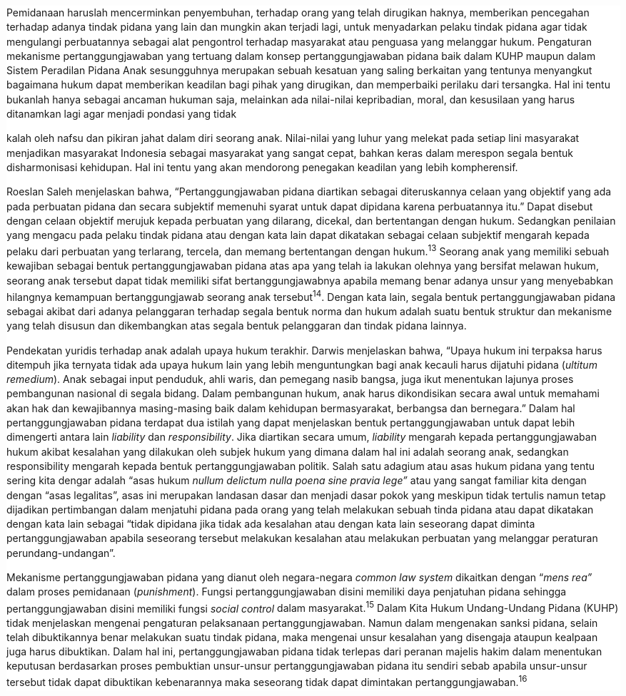 <p><span class="font5">Pemidanaan haruslah mencerminkan penyembuhan, terhadap orang yang telah dirugikan haknya, memberikan pencegahan terhadap adanya tindak pidana yang lain dan mungkin akan terjadi lagi, untuk menyadarkan pelaku tindak pidana agar tidak mengulangi perbuatannya sebagai alat pengontrol terhadap masyarakat atau penguasa yang melanggar hukum. Pengaturan mekanisme pertanggungjawaban yang tertuang dalam konsep pertanggungjawaban pidana baik dalam KUHP maupun dalam Sistem Peradilan Pidana Anak sesungguhnya merupakan sebuah kesatuan yang saling berkaitan yang tentunya menyangkut bagaimana hukum dapat memberikan keadilan bagi pihak yang dirugikan, dan memperbaiki perilaku dari tersangka. Hal ini tentu bukanlah hanya sebagai ancaman hukuman saja, melainkan ada nilai-nilai kepribadian, moral, dan kesusilaan yang harus ditanamkan lagi agar menjadi pondasi yang tidak</span></p>
<p><span class="font5">kalah oleh nafsu dan pikiran jahat dalam diri seorang anak. Nilai-nilai yang luhur yang melekat pada setiap lini masyarakat menjadikan masyarakat Indonesia sebagai masyarakat yang sangat cepat, bahkan keras dalam merespon segala bentuk disharmonisasi kehidupan. Hal ini tentu yang akan mendorong penegakan keadilan yang lebih kompherensif.</span></p>
<p><span class="font5">Roeslan Saleh menjelaskan bahwa, “Pertanggungjawaban pidana diartikan sebagai diteruskannya celaan yang objektif yang ada pada perbuatan pidana dan secara subjektif memenuhi syarat untuk dapat dipidana karena perbuatannya itu.” Dapat disebut dengan celaan objektif merujuk kepada perbuatan yang dilarang, dicekal, dan bertentangan dengan hukum. Sedangkan penilaian yang mengacu pada pelaku tindak pidana atau dengan kata lain dapat dikatakan sebagai celaan subjektif mengarah kepada pelaku dari perbuatan yang terlarang, tercela, dan memang bertentangan dengan hukum.<sup>13</sup> Seorang anak yang memiliki sebuah kewajiban sebagai bentuk pertanggungjawaban pidana atas apa yang telah ia lakukan olehnya yang bersifat melawan hukum, seorang anak tersebut dapat tidak memiliki sifat bertanggungjawabnya apabila memang benar adanya unsur yang menyebabkan hilangnya kemampuan bertanggungjawab seorang anak tersebut<sup>14</sup>. Dengan kata lain, segala bentuk pertanggungjawaban pidana sebagai akibat dari adanya pelanggaran terhadap segala bentuk norma dan hukum adalah suatu bentuk struktur dan mekanisme yang telah disusun dan dikembangkan atas segala bentuk pelanggaran dan tindak pidana lainnya.</span></p>
<p><span class="font5">Pendekatan yuridis terhadap anak adalah upaya hukum terakhir. Darwis menjelaskan bahwa, “Upaya hukum ini terpaksa harus ditempuh jika ternyata tidak ada upaya hukum lain yang lebih menguntungkan bagi anak kecauli harus dijatuhi pidana (</span><span class="font5" style="font-style:italic;">ultitum remedium</span><span class="font5">). Anak sebagai input penduduk, ahli waris, dan pemegang nasib bangsa, juga ikut menentukan lajunya proses pembangunan nasional di segala bidang. Dalam pembangunan hukum, anak harus dikondisikan secara awal untuk memahami akan hak dan kewajibannya masing-masing baik dalam kehidupan bermasyarakat, berbangsa dan bernegara.” Dalam hal pertanggungjawaban pidana terdapat dua istilah yang dapat menjelaskan bentuk pertanggungjawaban untuk dapat lebih dimengerti antara lain </span><span class="font5" style="font-style:italic;">liability</span><span class="font5"> dan </span><span class="font5" style="font-style:italic;">responsibility</span><span class="font5">. Jika diartikan secara umum, </span><span class="font5" style="font-style:italic;">liability</span><span class="font5"> mengarah kepada pertanggungjawaban hukum akibat kesalahan yang dilakukan oleh subjek hukum yang dimana dalam hal ini adalah seorang anak, sedangkan responsibility mengarah kepada bentuk pertanggungjawaban politik. Salah satu adagium atau asas hukum pidana yang tentu sering kita dengar adalah “asas hukum </span><span class="font5" style="font-style:italic;">nullum delictum nulla poena sine pravia lege”</span><span class="font5"> atau yang sangat familiar kita dengan dengan “asas legalitas”, asas ini merupakan landasan dasar dan menjadi dasar pokok yang meskipun tidak tertulis namun tetap dijadikan pertimbangan dalam menjatuhi pidana pada orang yang telah melakukan sebuah tinda pidana atau dapat dikatakan dengan kata lain sebagai “tidak dipidana jika tidak ada kesalahan atau dengan kata lain seseorang dapat diminta pertanggungjawaban apabila seseorang tersebut melakukan kesalahan atau melakukan perbuatan yang melanggar peraturan perundang-undangan”.</span></p>
<p><span class="font5">Mekanisme pertanggungjawaban pidana yang dianut oleh negara-negara </span><span class="font5" style="font-style:italic;">common law system</span><span class="font5"> dikaitkan dengan “</span><span class="font5" style="font-style:italic;">mens rea”</span><span class="font5"> dalam proses pemidanaan (</span><span class="font5" style="font-style:italic;">punishment</span><span class="font5">). Fungsi pertanggungjawaban disini memiliki daya penjatuhan pidana sehingga pertanggungjawaban disini memiliki fungsi </span><span class="font5" style="font-style:italic;">social control</span><span class="font5"> dalam masyarakat.<sup>15</sup> Dalam Kita Hukum Undang-Undang Pidana (KUHP) tidak menjelaskan mengenai pengaturan pelaksanaan pertanggungjawaban. Namun dalam mengenakan sanksi pidana, selain telah dibuktikannya benar melakukan suatu tindak pidana, maka mengenai unsur kesalahan yang disengaja ataupun kealpaan juga harus dibuktikan. Dalam hal ini, pertanggungjawaban pidana tidak terlepas dari peranan majelis hakim dalam menentukan keputusan berdasarkan proses pembuktian unsur-unsur pertanggungjawaban pidana itu sendiri sebab apabila unsur-unsur tersebut tidak dapat dibuktikan kebenarannya maka seseorang tidak dapat dimintakan pertanggungjawaban.<sup>16</sup></span></p>